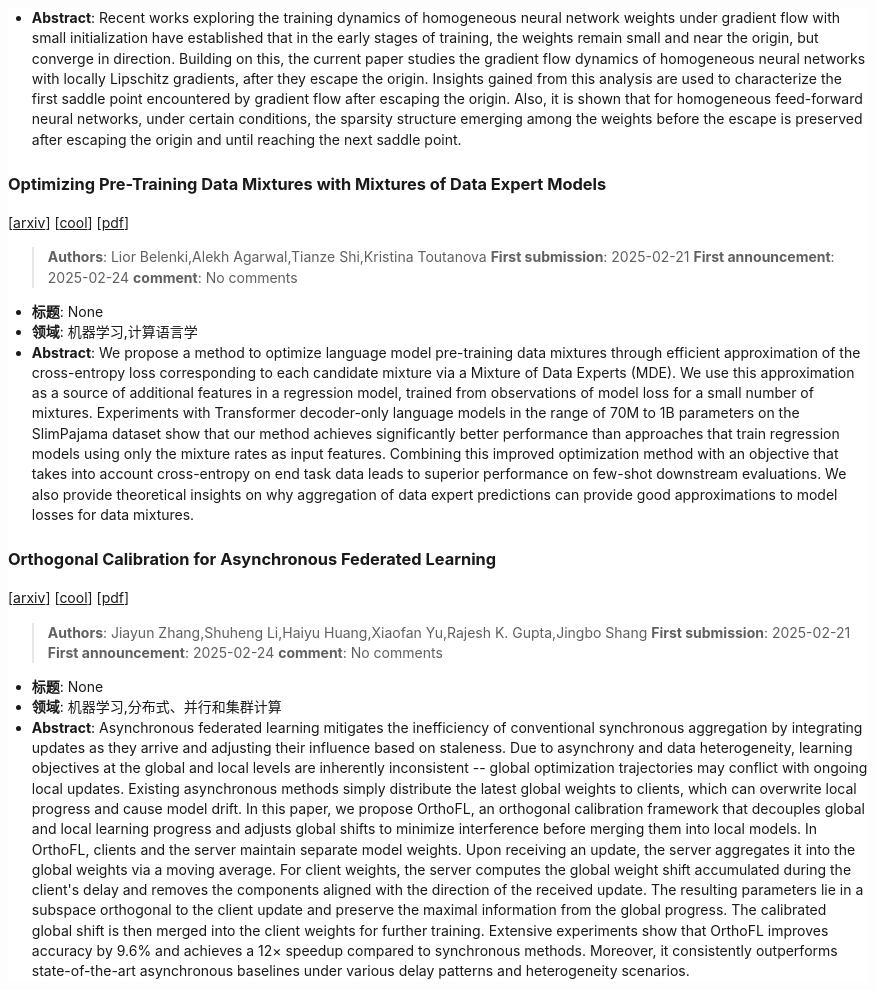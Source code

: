 - **Abstract**: Recent works exploring the training dynamics of homogeneous neural network weights under gradient flow with small initialization have established that in the early stages of training, the weights remain small and near the origin, but converge in direction. Building on this, the current paper studies the gradient flow dynamics of homogeneous neural networks with locally Lipschitz gradients, after they escape the origin. Insights gained from this analysis are used to characterize the first saddle point encountered by gradient flow after escaping the origin. Also, it is shown that for homogeneous feed-forward neural networks, under certain conditions, the sparsity structure emerging among the weights before the escape is preserved after escaping the origin and until reaching the next saddle point.

### Optimizing Pre-Training Data Mixtures with Mixtures of Data Expert Models 
[[arxiv](https://arxiv.org/abs/2502.15950)] [[cool](https://papers.cool/arxiv/2502.15950)] [[pdf](https://arxiv.org/pdf/2502.15950)]
> **Authors**: Lior Belenki,Alekh Agarwal,Tianze Shi,Kristina Toutanova
> **First submission**: 2025-02-21
> **First announcement**: 2025-02-24
> **comment**: No comments
- **标题**: None
- **领域**: 机器学习,计算语言学
- **Abstract**: We propose a method to optimize language model pre-training data mixtures through efficient approximation of the cross-entropy loss corresponding to each candidate mixture via a Mixture of Data Experts (MDE). We use this approximation as a source of additional features in a regression model, trained from observations of model loss for a small number of mixtures. Experiments with Transformer decoder-only language models in the range of 70M to 1B parameters on the SlimPajama dataset show that our method achieves significantly better performance than approaches that train regression models using only the mixture rates as input features. Combining this improved optimization method with an objective that takes into account cross-entropy on end task data leads to superior performance on few-shot downstream evaluations. We also provide theoretical insights on why aggregation of data expert predictions can provide good approximations to model losses for data mixtures.

### Orthogonal Calibration for Asynchronous Federated Learning 
[[arxiv](https://arxiv.org/abs/2502.15940)] [[cool](https://papers.cool/arxiv/2502.15940)] [[pdf](https://arxiv.org/pdf/2502.15940)]
> **Authors**: Jiayun Zhang,Shuheng Li,Haiyu Huang,Xiaofan Yu,Rajesh K. Gupta,Jingbo Shang
> **First submission**: 2025-02-21
> **First announcement**: 2025-02-24
> **comment**: No comments
- **标题**: None
- **领域**: 机器学习,分布式、并行和集群计算
- **Abstract**: Asynchronous federated learning mitigates the inefficiency of conventional synchronous aggregation by integrating updates as they arrive and adjusting their influence based on staleness. Due to asynchrony and data heterogeneity, learning objectives at the global and local levels are inherently inconsistent -- global optimization trajectories may conflict with ongoing local updates. Existing asynchronous methods simply distribute the latest global weights to clients, which can overwrite local progress and cause model drift. In this paper, we propose OrthoFL, an orthogonal calibration framework that decouples global and local learning progress and adjusts global shifts to minimize interference before merging them into local models. In OrthoFL, clients and the server maintain separate model weights. Upon receiving an update, the server aggregates it into the global weights via a moving average. For client weights, the server computes the global weight shift accumulated during the client's delay and removes the components aligned with the direction of the received update. The resulting parameters lie in a subspace orthogonal to the client update and preserve the maximal information from the global progress. The calibrated global shift is then merged into the client weights for further training. Extensive experiments show that OrthoFL improves accuracy by 9.6% and achieves a 12$\times$ speedup compared to synchronous methods. Moreover, it consistently outperforms state-of-the-art asynchronous baselines under various delay patterns and heterogeneity scenarios.

